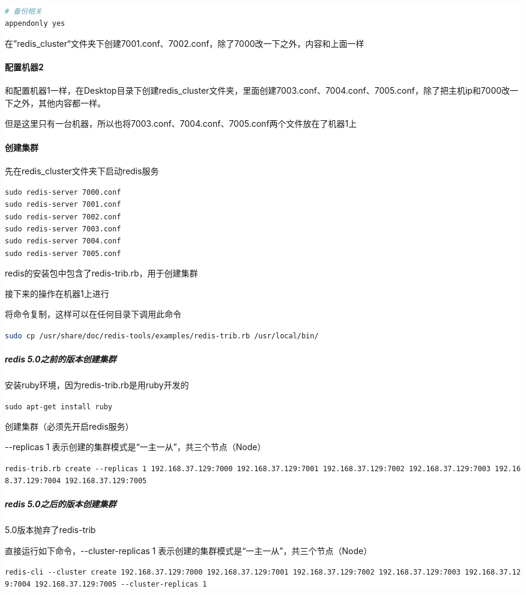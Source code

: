 ```bash
# 备份相关
appendonly yes
```

在”redis_cluster“文件夹下创建7001.conf、7002.conf，除了7000改一下之外，内容和上面一样

#### 配置机器2

和配置机器1一样，在Desktop目录下创建redis_cluster文件夹，里面创建7003.conf、7004.conf、7005.conf，除了把主机ip和7000改一下之外，其他内容都一样。

但是这里只有一台机器，所以也将7003.conf、7004.conf、7005.conf两个文件放在了机器1上

#### 创建集群

先在redis_cluster文件夹下启动redis服务

```
sudo redis-server 7000.conf
sudo redis-server 7001.conf
sudo redis-server 7002.conf
sudo redis-server 7003.conf
sudo redis-server 7004.conf
sudo redis-server 7005.conf
```

redis的安装包中包含了redis-trib.rb，用于创建集群

接下来的操作在机器1上进行

将命令复制，这样可以在任何目录下调用此命令

```bash
sudo cp /usr/share/doc/redis-tools/examples/redis-trib.rb /usr/local/bin/
```

##### redis 5.0之前的版本创建集群

安装ruby环境，因为redis-trib.rb是用ruby开发的

```
sudo apt-get install ruby
```

创建集群（必须先开启redis服务）

--replicas 1	表示创建的集群模式是“一主一从”，共三个节点（Node）

```
redis-trib.rb create --replicas 1 192.168.37.129:7000 192.168.37.129:7001 192.168.37.129:7002 192.168.37.129:7003 192.168.37.129:7004 192.168.37.129:7005
```

##### redis 5.0之后的版本创建集群

5.0版本抛弃了redis-trib

直接运行如下命令，--cluster-replicas 1 表示创建的集群模式是“一主一从”，共三个节点（Node）

```
redis-cli --cluster create 192.168.37.129:7000 192.168.37.129:7001 192.168.37.129:7002 192.168.37.129:7003 192.168.37.129:7004 192.168.37.129:7005 --cluster-replicas 1
```
